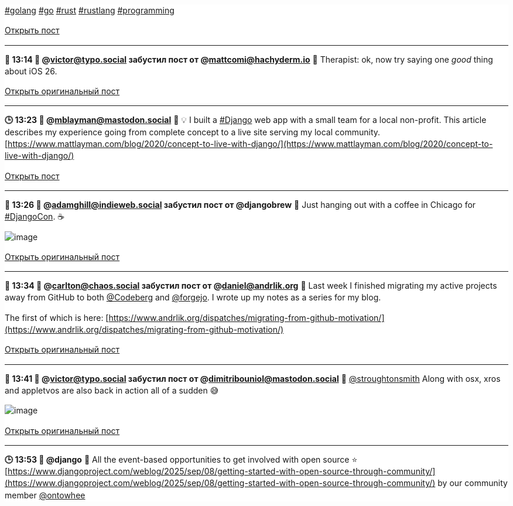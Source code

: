 [#golang](https://social.ainmosni.eu/tags/golang) [#go](https://social.ainmosni.eu/tags/go) [#rust](https://social.ainmosni.eu/tags/rust) [#rustlang](https://social.ainmosni.eu/tags/rustlang) [#programming](https://social.ainmosni.eu/tags/programming)

[Открыть пост](https://social.ainmosni.eu/@ainmosni/statuses/01K4Q9EXJ4PYGWN8NCK65D1ZEW)

----
**🔄 13:14 👤 @victor@typo.social забустил пост от @mattcomi@hachyderm.io**
💬 Therapist: ok, now try saying one *good* thing about iOS 26.

[Открыть оригинальный пост](https://hachyderm.io/@mattcomi/115172744264081012)

----
**🕒 13:23 👤 @mblayman@mastodon.social**
💬 💡 I built a [#Django](https://mastodon.social/tags/Django) web app with a small team for a local non-profit. This article describes my experience going from complete concept to a live site serving my local community. [https://www.mattlayman.com/blog/2020/concept-to-live-with-django/](https://www.mattlayman.com/blog/2020/concept-to-live-with-django/)

[Открыть пост](https://mastodon.social/@mblayman/115174551707228804)

----
**🔄 13:26 👤 @adamghill@indieweb.social забустил пост от @djangobrew**
💬 Just hanging out with a coffee in Chicago for [#DjangoCon](https://fosstodon.org/tags/DjangoCon). ☕️

![image](https://cdn.fosstodon.org/media_attachments/files/115/174/557/005/324/371/original/c4a2be40ee02a316.jpeg)

[Открыть оригинальный пост](https://fosstodon.org/@djangobrew/115174557314928713)

----
**🔄 13:34 👤 @carlton@chaos.social забустил пост от @daniel@andrlik.org**
💬 Last week I finished migrating my active projects away from GitHub to both [@Codeberg](https://social.anoxinon.de/@Codeberg) and [@forgejo](https://floss.social/@forgejo). I wrote up my notes as a series for my blog.

The first of which is here: [https://www.andrlik.org/dispatches/migrating-from-github-motivation/](https://www.andrlik.org/dispatches/migrating-from-github-motivation/)

[Открыть оригинальный пост](https://fedi.andrlik.org/@daniel/115174470949817055)

----
**🔄 13:41 👤 @victor@typo.social забустил пост от @dimitribouniol@mastodon.social**
💬 [@stroughtonsmith](https://mastodon.social/@stroughtonsmith) Along with osx, xros and appletvos are also back in action all of a sudden 😅

![image](https://cdn.fosstodon.org/cache/media_attachments/files/115/174/559/490/388/352/original/fcd2faa867f4e79d.png)

[Открыть оригинальный пост](https://mastodon.social/@dimitribouniol/115174559383260409)

----
**🕒 13:53 👤 @django**
💬 All the event-based opportunities to get involved with open source ⭐️  [https://www.djangoproject.com/weblog/2025/sep/08/getting-started-with-open-source-through-community/](https://www.djangoproject.com/weblog/2025/sep/08/getting-started-with-open-source-through-community/) by our community member [@ontowhee](https://fosstodon.org/@ontowhee)
